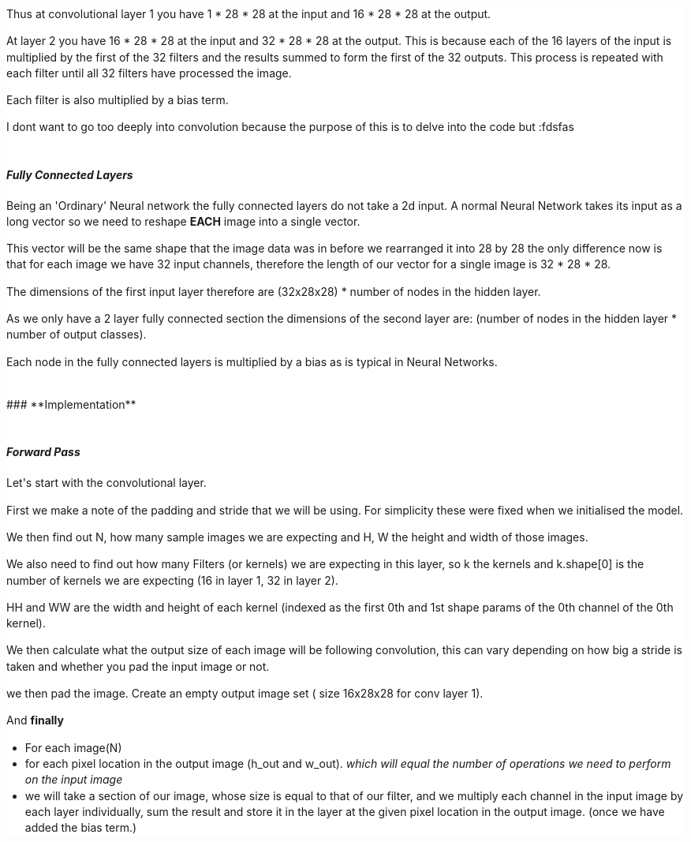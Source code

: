 Thus at convolutional layer 1 you have 1 * 28 * 28 at the input and 16 * 28 * 28 at the output.

At layer 2 you have 16 * 28 * 28 at the input and 32 * 28 * 28 at the output. This is because each of the 16 layers of the input is multiplied by the first of the 32 filters and the results summed to form the first of the 32 outputs. This process is repeated with each filter until all 32 filters have processed the image.

Each filter is also multiplied by a bias term.

I dont want to go too deeply into convolution because the purpose of this is to delve into the code but :fdsfas
<br/><br/>
#### ***Fully Connected Layers***
Being an 'Ordinary' Neural network the fully connected layers do not take a 2d input. 
A normal Neural Network takes its input as a long vector so we need to reshape **EACH** image into a single vector.

This vector will be the same shape that the image data was in before we rearranged it into 28 by 28 the only difference now is that for each image we have 32 input channels, therefore the length of our vector for a single image is 32 * 28 * 28.

The dimensions of the first input layer therefore are (32x28x28) * number of nodes in the hidden layer. 

As we only have a 2 layer fully connected section the dimensions of the second layer are:
(number of nodes in the hidden layer * number of output classes).

Each node in the fully connected layers is multiplied by a bias as is typical in Neural Networks.

<br/>
### **Implementation**
<br/><br/>

#### ***Forward Pass***


Let's start with the convolutional layer.



First we make a note of the padding and stride that we will be using. For simplicity these were fixed when we initialised the model.

We then find out N, how many sample images we are expecting
and H, W the height and width of those images.

We also need to find out how many Filters (or kernels) we are expecting in this layer, so k the kernels and k.shape[0] is the number of kernels we are expecting (16 in layer 1, 32 in layer 2).

HH and WW are the width and height of each kernel (indexed as the first 0th and 1st shape params of the 0th channel of the 0th kernel).

We then calculate what the output size of each image will be following convolution, this can vary depending on how big a stride is taken and whether you pad the input image or not.

we then pad the image.
Create an empty output image set ( size 16x28x28 for conv layer 1).

And **finally**
* For each image(N)
* for each pixel location in the output image (h_out and w_out). *which will equal the number of operations we need to perform on the input image*
* we will take a section of our image, whose size is equal to that of our filter, and we multiply each channel in the input image by each layer individually, sum the result and store it in the layer at the given pixel location in the output image. (once we have added the bias term.)
